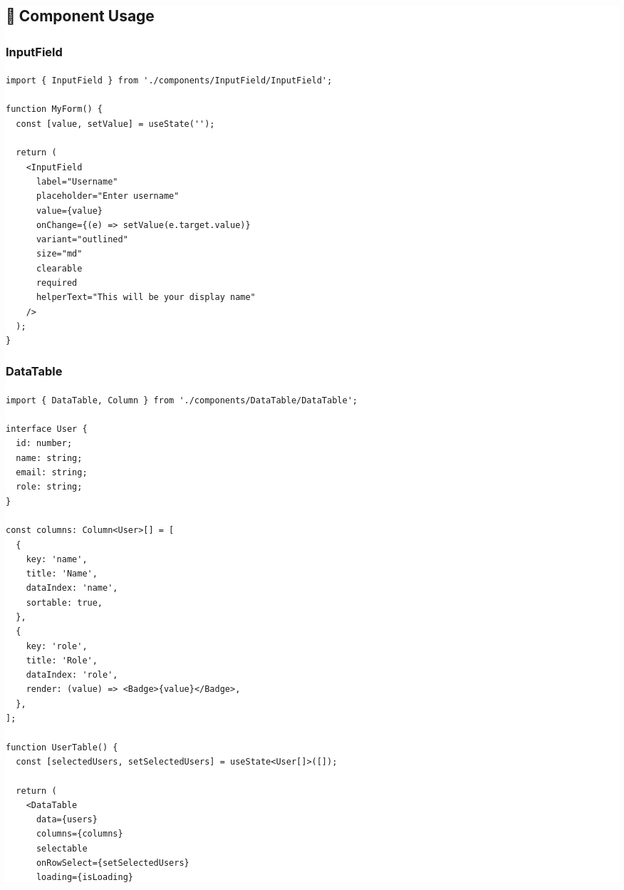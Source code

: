 ## 🎨 Component Usage

### InputField

```tsx
import { InputField } from './components/InputField/InputField';

function MyForm() {
  const [value, setValue] = useState('');
  
  return (
    <InputField
      label="Username"
      placeholder="Enter username"
      value={value}
      onChange={(e) => setValue(e.target.value)}
      variant="outlined"
      size="md"
      clearable
      required
      helperText="This will be your display name"
    />
  );
}
```

### DataTable

```tsx
import { DataTable, Column } from './components/DataTable/DataTable';

interface User {
  id: number;
  name: string;
  email: string;
  role: string;
}

const columns: Column<User>[] = [
  {
    key: 'name',
    title: 'Name',
    dataIndex: 'name',
    sortable: true,
  },
  {
    key: 'role',
    title: 'Role',
    dataIndex: 'role',
    render: (value) => <Badge>{value}</Badge>,
  },
];

function UserTable() {
  const [selectedUsers, setSelectedUsers] = useState<User[]>([]);
  
  return (
    <DataTable
      data={users}
      columns={columns}
      selectable
      onRowSelect={setSelectedUsers}
      loading={isLoading}
```